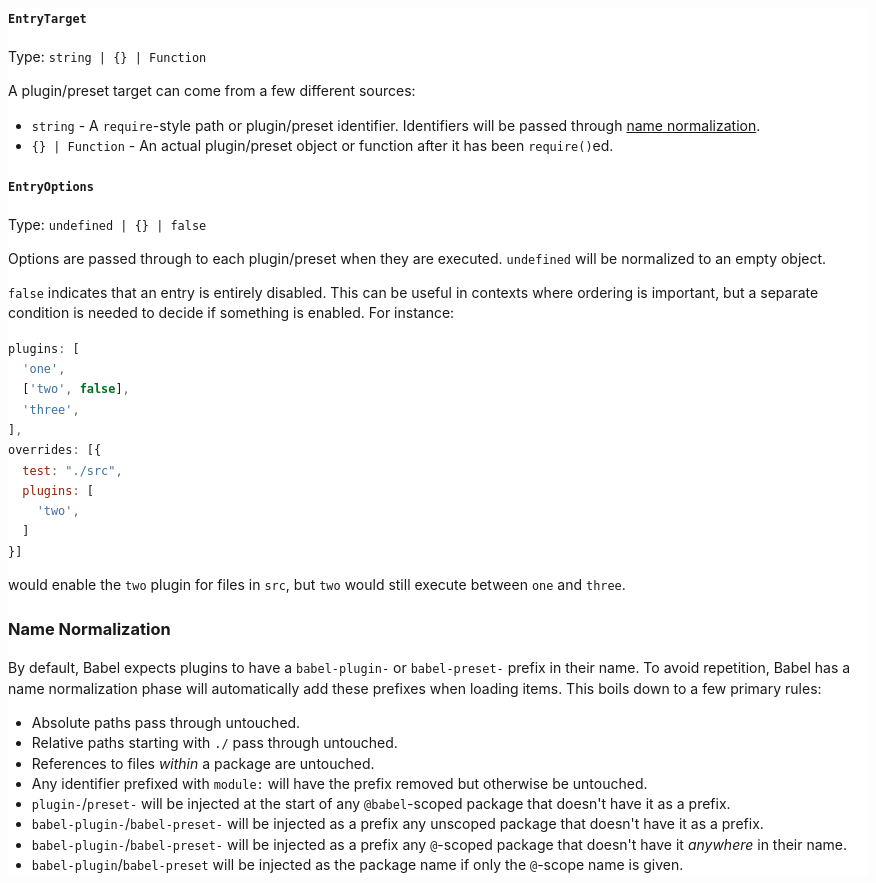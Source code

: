 #### `EntryTarget`

Type: `string | {} | Function`<br />

A plugin/preset target can come from a few different sources:

- `string` - A `require`-style path or plugin/preset identifier. Identifiers will be passed through [name normalization](#name-normalization).
- `{} | Function` - An actual plugin/preset object or function after it has been `require()`ed.

#### `EntryOptions`

Type: `undefined | {} | false`

Options are passed through to each plugin/preset when they are executed. `undefined` will be
normalized to an empty object.

`false` indicates that an entry is entirely disabled. This can be useful in contexts where ordering
is important, but a separate condition is needed to decide if something is enabled. For instance:

```js title="JavaScript"
plugins: [
  'one',
  ['two', false],
  'three',
],
overrides: [{
  test: "./src",
  plugins: [
    'two',
  ]
}]
```

would enable the `two` plugin for files in `src`, but `two` would still execute between `one` and `three`.

### Name Normalization

By default, Babel expects plugins to have a `babel-plugin-` or `babel-preset-` prefix in their name.
To avoid repetition, Babel has a name normalization phase will automatically add these prefixes
when loading items. This boils down to a few primary rules:

- Absolute paths pass through untouched.
- Relative paths starting with `./` pass through untouched.
- References to files _within_ a package are untouched.
- Any identifier prefixed with `module:` will have the prefix removed but otherwise be untouched.
- `plugin-`/`preset-` will be injected at the start of any `@babel`-scoped package that doesn't have it as a prefix.
- `babel-plugin-`/`babel-preset-` will be injected as a prefix any unscoped package that doesn't have it as a prefix.
- `babel-plugin-`/`babel-preset-` will be injected as a prefix any `@`-scoped package that doesn't have it _anywhere_ in their name.
- `babel-plugin`/`babel-preset` will be injected as the package name if only the `@`-scope name is given.
